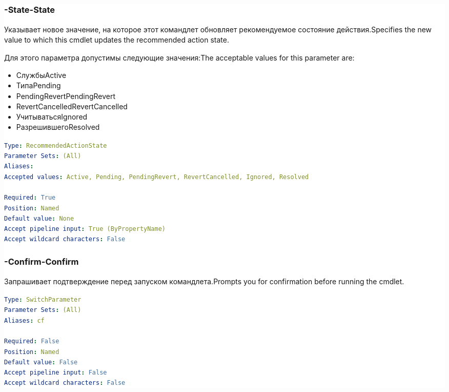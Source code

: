 ### <span data-ttu-id="4a11b-124">-State</span><span class="sxs-lookup"><span data-stu-id="4a11b-124">-State</span></span>
<span data-ttu-id="4a11b-125">Указывает новое значение, на которое этот командлет обновляет рекомендуемое состояние действия.</span><span class="sxs-lookup"><span data-stu-id="4a11b-125">Specifies the new value to which this cmdlet updates the recommended action state.</span></span>

<span data-ttu-id="4a11b-126">Для этого параметра допустимы следующие значения:</span><span class="sxs-lookup"><span data-stu-id="4a11b-126">The acceptable values for this parameter are:</span></span>

- <span data-ttu-id="4a11b-127">Службы</span><span class="sxs-lookup"><span data-stu-id="4a11b-127">Active</span></span>
- <span data-ttu-id="4a11b-128">Типа</span><span class="sxs-lookup"><span data-stu-id="4a11b-128">Pending</span></span>
- <span data-ttu-id="4a11b-129">PendingRevert</span><span class="sxs-lookup"><span data-stu-id="4a11b-129">PendingRevert</span></span>
- <span data-ttu-id="4a11b-130">RevertCancelled</span><span class="sxs-lookup"><span data-stu-id="4a11b-130">RevertCancelled</span></span>
- <span data-ttu-id="4a11b-131">Учитываться</span><span class="sxs-lookup"><span data-stu-id="4a11b-131">Ignored</span></span>
- <span data-ttu-id="4a11b-132">Разрешившего</span><span class="sxs-lookup"><span data-stu-id="4a11b-132">Resolved</span></span>

```yaml
Type: RecommendedActionState
Parameter Sets: (All)
Aliases:
Accepted values: Active, Pending, PendingRevert, RevertCancelled, Ignored, Resolved

Required: True
Position: Named
Default value: None
Accept pipeline input: True (ByPropertyName)
Accept wildcard characters: False
```

### <span data-ttu-id="4a11b-133">-Confirm</span><span class="sxs-lookup"><span data-stu-id="4a11b-133">-Confirm</span></span>
<span data-ttu-id="4a11b-134">Запрашивает подтверждение перед запуском командлета.</span><span class="sxs-lookup"><span data-stu-id="4a11b-134">Prompts you for confirmation before running the cmdlet.</span></span>

```yaml
Type: SwitchParameter
Parameter Sets: (All)
Aliases: cf

Required: False
Position: Named
Default value: False
Accept pipeline input: False
Accept wildcard characters: False
```
